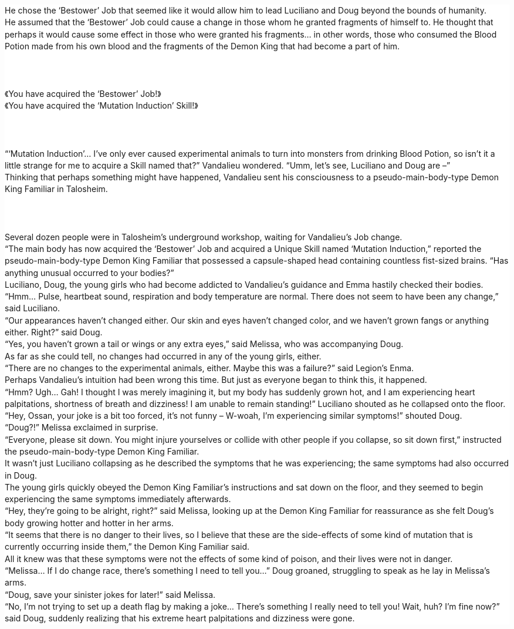 He chose the ‘Bestower’ Job that seemed like it would allow him to lead Luciliano and Doug beyond the bounds of humanity.<br/>
He assumed that the ‘Bestower’ Job could cause a change in those whom he granted fragments of himself to. He thought that perhaps it would cause some effect in those who were granted his fragments… in other words, those who consumed the Blood Potion made from his own blood and the fragments of the Demon King that had become a part of him.<br/>
 <br/>
 <br/>
 <br/>
《You have acquired the ‘Bestower’ Job!》<br/>
《You have acquired the ‘Mutation Induction’ Skill!》<br/>
 <br/>
 <br/>
 <br/>
“‘Mutation Induction’… I’ve only ever caused experimental animals to turn into monsters from drinking Blood Potion, so isn’t it a little strange for me to acquire a Skill named that?” Vandalieu wondered. “Umm, let’s see, Luciliano and Doug are –”<br/>
Thinking that perhaps something might have happened, Vandalieu sent his consciousness to a pseudo-main-body-type Demon King Familiar in Talosheim.<br/>
 <br/>
 <br/>
 <br/>
Several dozen people were in Talosheim’s underground workshop, waiting for Vandalieu’s Job change.<br/>
“The main body has now acquired the ‘Bestower’ Job and acquired a Unique Skill named ‘Mutation Induction,” reported the pseudo-main-body-type Demon King Familiar that possessed a capsule-shaped head containing countless fist-sized brains. “Has anything unusual occurred to your bodies?”<br/>
Luciliano, Doug, the young girls who had become addicted to Vandalieu’s guidance and Emma hastily checked their bodies.<br/>
“Hmm… Pulse, heartbeat sound, respiration and body temperature are normal. There does not seem to have been any change,” said Luciliano.<br/>
“Our appearances haven’t changed either. Our skin and eyes haven’t changed color, and we haven’t grown fangs or anything either. Right?” said Doug.<br/>
“Yes, you haven’t grown a tail or wings or any extra eyes,” said Melissa, who was accompanying Doug.<br/>
As far as she could tell, no changes had occurred in any of the young girls, either.<br/>
“There are no changes to the experimental animals, either. Maybe this was a failure?” said Legion’s Enma.<br/>
Perhaps Vandalieu’s intuition had been wrong this time. But just as everyone began to think this, it happened.<br/>
“Hmm? Ugh… Gah! I thought I was merely imagining it, but my body has suddenly grown hot, and I am experiencing heart palpitations, shortness of breath and dizziness! I am unable to remain standing!” Luciliano shouted as he collapsed onto the floor.<br/>
“Hey, Ossan, your joke is a bit too forced, it’s not funny – W-woah, I’m experiencing similar symptoms!” shouted Doug.<br/>
“Doug?!” Melissa exclaimed in surprise.<br/>
“Everyone, please sit down. You might injure yourselves or collide with other people if you collapse, so sit down first,” instructed the pseudo-main-body-type Demon King Familiar.<br/>
It wasn’t just Luciliano collapsing as he described the symptoms that he was experiencing; the same symptoms had also occurred in Doug.<br/>
The young girls quickly obeyed the Demon King Familiar’s instructions and sat down on the floor, and they seemed to begin experiencing the same symptoms immediately afterwards.<br/>
“Hey, they’re going to be alright, right?” said Melissa, looking up at the Demon King Familiar for reassurance as she felt Doug’s body growing hotter and hotter in her arms.<br/>
“It seems that there is no danger to their lives, so I believe that these are the side-effects of some kind of mutation that is currently occurring inside them,” the Demon King Familiar said.<br/>
All it knew was that these symptoms were not the effects of some kind of poison, and their lives were not in danger.<br/>
“Melissa… If I do change race, there’s something I need to tell you…” Doug groaned, struggling to speak as he lay in Melissa’s arms.<br/>
“Doug, save your sinister jokes for later!” said Melissa.<br/>
“No, I’m not trying to set up a death flag by making a joke… There’s something I really need to tell you! Wait, huh? I’m fine now?” said Doug, suddenly realizing that his extreme heart palpitations and dizziness were gone.<br/>